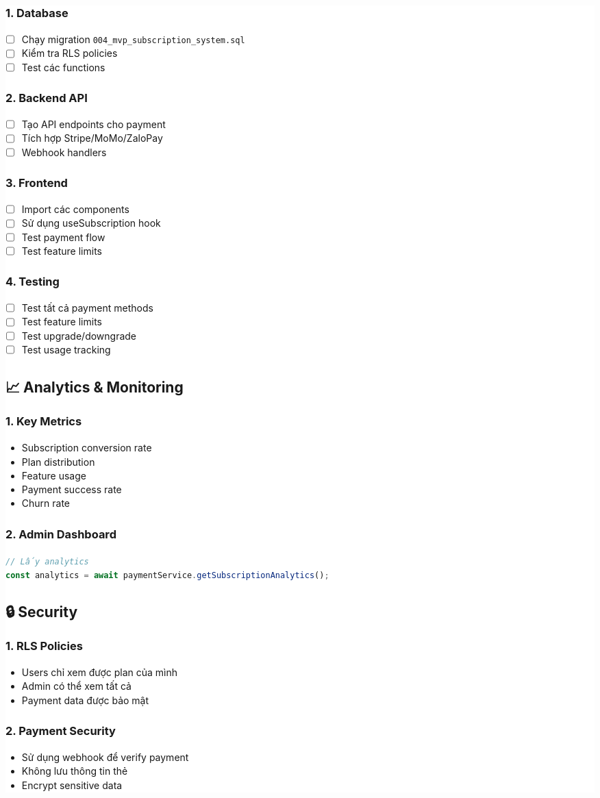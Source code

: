 ### 1. Database
- [ ] Chạy migration `004_mvp_subscription_system.sql`
- [ ] Kiểm tra RLS policies
- [ ] Test các functions

### 2. Backend API
- [ ] Tạo API endpoints cho payment
- [ ] Tích hợp Stripe/MoMo/ZaloPay
- [ ] Webhook handlers

### 3. Frontend
- [ ] Import các components
- [ ] Sử dụng useSubscription hook
- [ ] Test payment flow
- [ ] Test feature limits

### 4. Testing
- [ ] Test tất cả payment methods
- [ ] Test feature limits
- [ ] Test upgrade/downgrade
- [ ] Test usage tracking

## 📈 Analytics & Monitoring

### 1. Key Metrics
- Subscription conversion rate
- Plan distribution
- Feature usage
- Payment success rate
- Churn rate

### 2. Admin Dashboard
```typescript
// Lấy analytics
const analytics = await paymentService.getSubscriptionAnalytics();
```

## 🔒 Security

### 1. RLS Policies
- Users chỉ xem được plan của mình
- Admin có thể xem tất cả
- Payment data được bảo mật

### 2. Payment Security
- Sử dụng webhook để verify payment
- Không lưu thông tin thẻ
- Encrypt sensitive data
